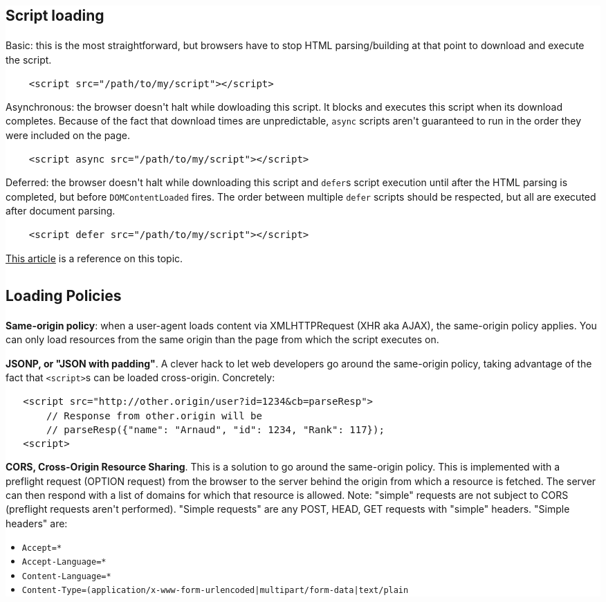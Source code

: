 ## Script loading
Basic: this is the most straightforward, but browsers have to stop HTML
parsing/building at that point to download and execute the script.
<pre class="brush:plain">
    &lt;script src="/path/to/my/script"&gt;&lt;/script&gt;
</pre>

Asynchronous: the browser doesn't halt while dowloading this script. It blocks
and executes this script when its download completes. Because of the fact that
download times are unpredictable, `async` scripts aren't guaranteed to run in
the order they were included on the page.
<pre class="brush:plain">
    &lt;script async src="/path/to/my/script"&gt;&lt;/script&gt;
</pre>

Deferred: the browser doesn't halt while downloading this script and `defer`s
script execution until after the HTML parsing is completed, but before
`DOMContentLoaded` fires. The order between multiple `defer` scripts should be
respected, but all are executed after document parsing.
<pre class="brush:plain">
    &lt;script defer src="/path/to/my/script"&gt;&lt;/script&gt;
</pre>

[This article](https://www.html5rocks.com/en/tutorials/speed/script-loading/) is a reference on this topic.

## Loading Policies

**Same-origin policy**: when a user-agent loads content via XMLHTTPRequest (XHR aka AJAX), the same-origin policy applies. You can only load resources from the same origin than the page from which the script executes on.

**JSONP, or "JSON with padding"**. A clever hack to let web developers go around the same-origin policy, taking advantage of the fact that `<script>`s can be loaded cross-origin. Concretely:
<pre class="brush:plain">
   &lt;script src="http://other.origin/user?id=1234&amp;cb=parseResp"&gt;
       // Response from other.origin will be
       // parseResp({"name": "Arnaud", "id": 1234, "Rank": 117});
   &lt;script&gt;
</pre>

**CORS, Cross-Origin Resource Sharing**. This is a solution to go around the same-origin policy. This is implemented with a preflight request (OPTION request) from the browser to the server behind the origin from which a resource is fetched. The server can then respond with a list of domains for which that resource is allowed. Note: "simple" requests are not subject to CORS (preflight requests aren't performed). "Simple requests" are any POST, HEAD, GET requests with "simple" headers. "Simple headers" are:

* `Accept=*`
* `Accept-Language=*`
* `Content-Language=*`
* `Content-Type=(application/x-www-form-urlencoded|multipart/form-data|text/plain`
